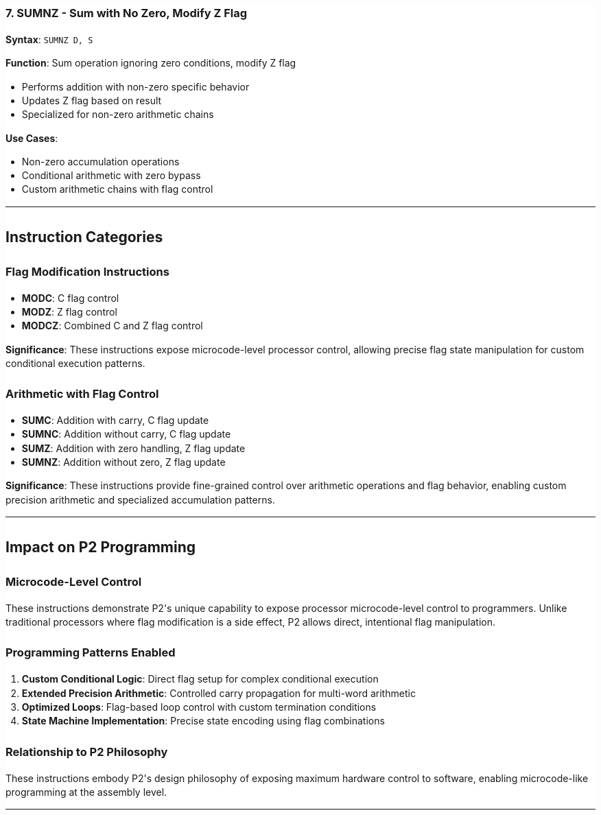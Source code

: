 
### 7. SUMNZ - Sum with No Zero, Modify Z Flag

**Syntax**: `SUMNZ D, S`

**Function**: Sum operation ignoring zero conditions, modify Z flag
- Performs addition with non-zero specific behavior
- Updates Z flag based on result
- Specialized for non-zero arithmetic chains

**Use Cases**:
- Non-zero accumulation operations
- Conditional arithmetic with zero bypass
- Custom arithmetic chains with flag control

---

## Instruction Categories

### Flag Modification Instructions
- **MODC**: C flag control
- **MODZ**: Z flag control  
- **MODCZ**: Combined C and Z flag control

**Significance**: These instructions expose microcode-level processor control, allowing precise flag state manipulation for custom conditional execution patterns.

### Arithmetic with Flag Control
- **SUMC**: Addition with carry, C flag update
- **SUMNC**: Addition without carry, C flag update
- **SUMZ**: Addition with zero handling, Z flag update
- **SUMNZ**: Addition without zero, Z flag update

**Significance**: These instructions provide fine-grained control over arithmetic operations and flag behavior, enabling custom precision arithmetic and specialized accumulation patterns.

---

## Impact on P2 Programming

### Microcode-Level Control
These instructions demonstrate P2's unique capability to expose processor microcode-level control to programmers. Unlike traditional processors where flag modification is a side effect, P2 allows direct, intentional flag manipulation.

### Programming Patterns Enabled
1. **Custom Conditional Logic**: Direct flag setup for complex conditional execution
2. **Extended Precision Arithmetic**: Controlled carry propagation for multi-word arithmetic
3. **Optimized Loops**: Flag-based loop control with custom termination conditions
4. **State Machine Implementation**: Precise state encoding using flag combinations

### Relationship to P2 Philosophy
These instructions embody P2's design philosophy of exposing maximum hardware control to software, enabling microcode-like programming at the assembly level.

---